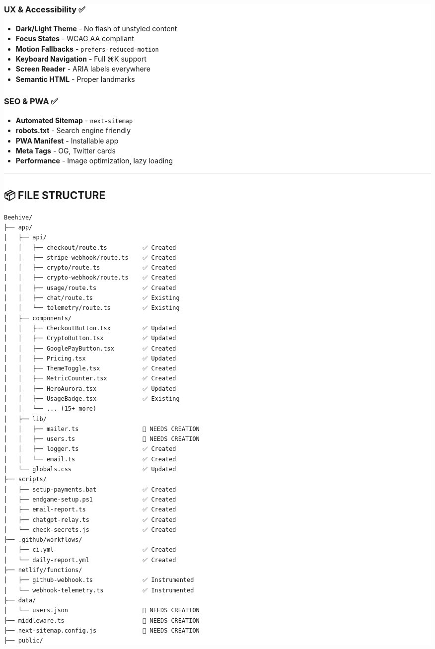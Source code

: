 ### UX & Accessibility ✅
- **Dark/Light Theme** - No flash of unstyled content
- **Focus States** - WCAG AA compliant
- **Motion Fallbacks** - `prefers-reduced-motion`
- **Keyboard Navigation** - Full ⌘K support
- **Screen Reader** - ARIA labels everywhere
- **Semantic HTML** - Proper landmarks

### SEO & PWA ✅
- **Automated Sitemap** - `next-sitemap`
- **robots.txt** - Search engine friendly
- **PWA Manifest** - Installable app
- **Meta Tags** - OG, Twitter cards
- **Performance** - Image optimization, lazy loading

---

## 📦 FILE STRUCTURE

```
Beehive/
├── app/
│   ├── api/
│   │   ├── checkout/route.ts          ✅ Created
│   │   ├── stripe-webhook/route.ts    ✅ Created
│   │   ├── crypto/route.ts            ✅ Created
│   │   ├── crypto-webhook/route.ts    ✅ Created
│   │   ├── usage/route.ts             ✅ Created
│   │   ├── chat/route.ts              ✅ Existing
│   │   └── telemetry/route.ts         ✅ Existing
│   ├── components/
│   │   ├── CheckoutButton.tsx         ✅ Updated
│   │   ├── CryptoButton.tsx           ✅ Updated
│   │   ├── GooglePayButton.tsx        ✅ Created
│   │   ├── Pricing.tsx                ✅ Updated
│   │   ├── ThemeToggle.tsx            ✅ Created
│   │   ├── MetricCounter.tsx          ✅ Created
│   │   ├── HeroAurora.tsx             ✅ Updated
│   │   ├── UsageBadge.tsx             ✅ Existing
│   │   └── ... (15+ more)
│   ├── lib/
│   │   ├── mailer.ts                  📝 NEEDS CREATION
│   │   ├── users.ts                   📝 NEEDS CREATION
│   │   ├── logger.ts                  ✅ Created
│   │   └── email.ts                   ✅ Created
│   └── globals.css                    ✅ Updated
├── scripts/
│   ├── setup-payments.bat             ✅ Created
│   ├── endgame-setup.ps1              ✅ Created
│   ├── email-report.ts                ✅ Created
│   ├── chatgpt-relay.ts               ✅ Created
│   └── check-secrets.js               ✅ Created
├── .github/workflows/
│   ├── ci.yml                         ✅ Created
│   └── daily-report.yml               ✅ Created
├── netlify/functions/
│   ├── github-webhook.ts              ✅ Instrumented
│   └── webhook-telemetry.ts           ✅ Instrumented
├── data/
│   └── users.json                     📝 NEEDS CREATION
├── middleware.ts                      📝 NEEDS CREATION
├── next-sitemap.config.js             📝 NEEDS CREATION
├── public/
```